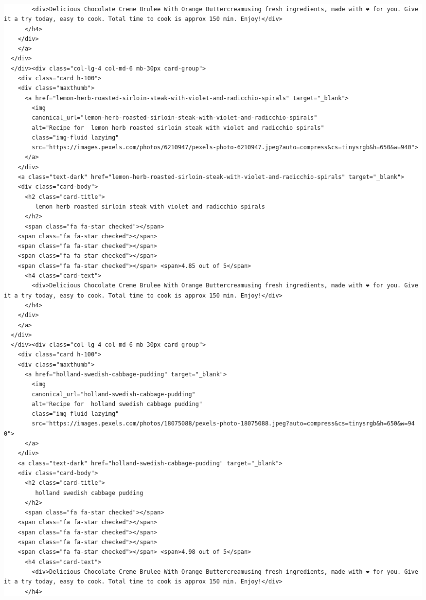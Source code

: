             <div>Delicious Chocolate Creme Brulee With Orange Buttercreamusing fresh ingredients, made with ❤️ for you. Give it a try today, easy to cook. Total time to cook is approx 150 min. Enjoy!</div>
          </h4>
        </div>
        </a>
      </div>
      </div><div class="col-lg-4 col-md-6 mb-30px card-group">
        <div class="card h-100">
        <div class="maxthumb">
          <a href="lemon-herb-roasted-sirloin-steak-with-violet-and-radicchio-spirals" target="_blank">
            <img
            canonical_url="lemon-herb-roasted-sirloin-steak-with-violet-and-radicchio-spirals"
            alt="Recipe for  lemon herb roasted sirloin steak with violet and radicchio spirals"
            class="img-fluid lazyimg"
            src="https://images.pexels.com/photos/6210947/pexels-photo-6210947.jpeg?auto=compress&cs=tinysrgb&h=650&w=940">
          </a>
        </div>
        <a class="text-dark" href="lemon-herb-roasted-sirloin-steak-with-violet-and-radicchio-spirals" target="_blank">
        <div class="card-body">
          <h2 class="card-title">
             lemon herb roasted sirloin steak with violet and radicchio spirals
          </h2>
          <span class="fa fa-star checked"></span>
        <span class="fa fa-star checked"></span>
        <span class="fa fa-star checked"></span>
        <span class="fa fa-star checked"></span>
        <span class="fa fa-star checked"></span> <span>4.85 out of 5</span>
          <h4 class="card-text">
            <div>Delicious Chocolate Creme Brulee With Orange Buttercreamusing fresh ingredients, made with ❤️ for you. Give it a try today, easy to cook. Total time to cook is approx 150 min. Enjoy!</div>
          </h4>
        </div>
        </a>
      </div>
      </div><div class="col-lg-4 col-md-6 mb-30px card-group">
        <div class="card h-100">
        <div class="maxthumb">
          <a href="holland-swedish-cabbage-pudding" target="_blank">
            <img
            canonical_url="holland-swedish-cabbage-pudding"
            alt="Recipe for  holland swedish cabbage pudding"
            class="img-fluid lazyimg"
            src="https://images.pexels.com/photos/18075088/pexels-photo-18075088.jpeg?auto=compress&cs=tinysrgb&h=650&w=940">
          </a>
        </div>
        <a class="text-dark" href="holland-swedish-cabbage-pudding" target="_blank">
        <div class="card-body">
          <h2 class="card-title">
             holland swedish cabbage pudding
          </h2>
          <span class="fa fa-star checked"></span>
        <span class="fa fa-star checked"></span>
        <span class="fa fa-star checked"></span>
        <span class="fa fa-star checked"></span>
        <span class="fa fa-star checked"></span> <span>4.98 out of 5</span>
          <h4 class="card-text">
            <div>Delicious Chocolate Creme Brulee With Orange Buttercreamusing fresh ingredients, made with ❤️ for you. Give it a try today, easy to cook. Total time to cook is approx 150 min. Enjoy!</div>
          </h4>